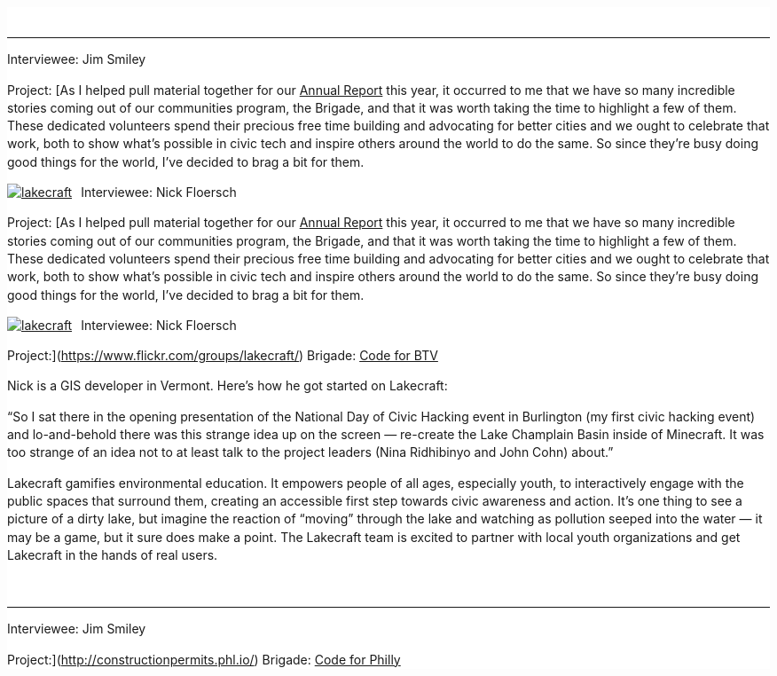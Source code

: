&nbsp;

* * *

Interviewee: Jim Smiley
  
Project: [As I helped pull material together for our [Annual Report](http://2013.codeforamerica.org) this year, it occurred to me that we have so many incredible stories coming out of our communities program, the Brigade, and that it was worth taking the time to highlight a few of them. These dedicated volunteers spend their precious free time building and advocating for better cities and we ought to celebrate that work, both to show what’s possible in civic tech and inspire others around the world to do the same. So since they&#8217;re busy doing good things for the world, I&#8217;ve decided to brag a bit for them.

<div style="float: left; padding-right: 10px;">
  <a href="http://www.codeforamerica.org/blog/wp-content/uploads/2014/04/lakecraft.jpg"><img alt="lakecraft" src="http://www.codeforamerica.org/blog/wp-content/uploads/2014/04/lakecraft.jpg" /></a>
</div>

Interviewee: Nick Floersch
  
Project: [As I helped pull material together for our [Annual Report](http://2013.codeforamerica.org) this year, it occurred to me that we have so many incredible stories coming out of our communities program, the Brigade, and that it was worth taking the time to highlight a few of them. These dedicated volunteers spend their precious free time building and advocating for better cities and we ought to celebrate that work, both to show what’s possible in civic tech and inspire others around the world to do the same. So since they&#8217;re busy doing good things for the world, I&#8217;ve decided to brag a bit for them.

<div style="float: left; padding-right: 10px;">
  <a href="http://www.codeforamerica.org/blog/wp-content/uploads/2014/04/lakecraft.jpg"><img alt="lakecraft" src="http://www.codeforamerica.org/blog/wp-content/uploads/2014/04/lakecraft.jpg" /></a>
</div>

Interviewee: Nick Floersch
  
Project:](https://www.flickr.com/groups/lakecraft/) Brigade: [Code for BTV](http://codeforbtv.org/)

Nick is a GIS developer in Vermont. Here’s how he got started on Lakecraft:

“So I sat there in the opening presentation of the National Day of Civic Hacking event in Burlington (my first civic hacking event) and lo-and-behold there was this strange idea up on the screen &#8212; re-create the Lake Champlain Basin inside of Minecraft. It was too strange of an idea not to at least talk to the project leaders (Nina Ridhibinyo and John Cohn) about.”

Lakecraft gamifies environmental education. It empowers people of all ages, especially youth, to interactively engage with the public spaces that surround them, creating an accessible first step towards civic awareness and action. It’s one thing to see a picture of a dirty lake, but imagine the reaction of “moving” through the lake and watching as pollution seeped into the water &#8212; it may be a game, but it sure does make a point. The Lakecraft team is excited to partner with local youth organizations and get Lakecraft in the hands of real users.

&nbsp;

* * *

Interviewee: Jim Smiley
  
Project:](http://constructionpermits.phl.io/) Brigade: [Code for Philly](http://codeforphilly.com/)
